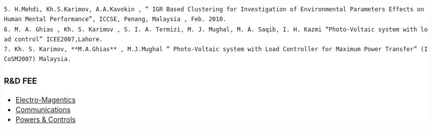     5. H.Mehdi, Kh.S.Karimov, A.A.Kavokin , “ IGR Based Clustering for Investigation of Environmental Parameters Effects on Human Mental Performance”, ICCSE, Penang, Malaysia , Feb. 2010.
    6. M. A. Ghias , Kh. S. Karimov , S. I. A. Termizi, M. J. Mughal, M. A. Saqib, I. H. Kazmi “Photo-Voltaic system with load control” ICEE2007,Lahore.
    7. Kh. S. Karimov, **M.A.Ghias** , M.J.Mughal “ Photo-Voltaic system with Load Controller for Maximum Power Transfer” (ICoSM2007) Malaysia.


### R&D FEE
  * [Electro-Magentics](https://giki.edu.pk/rd/rd-fee/elecro-magentics/)
  * [Communications](https://giki.edu.pk/rd/rd-fee/communications/)
  * [Powers & Controls](https://giki.edu.pk/rd/rd-fee/powers-controls/)


